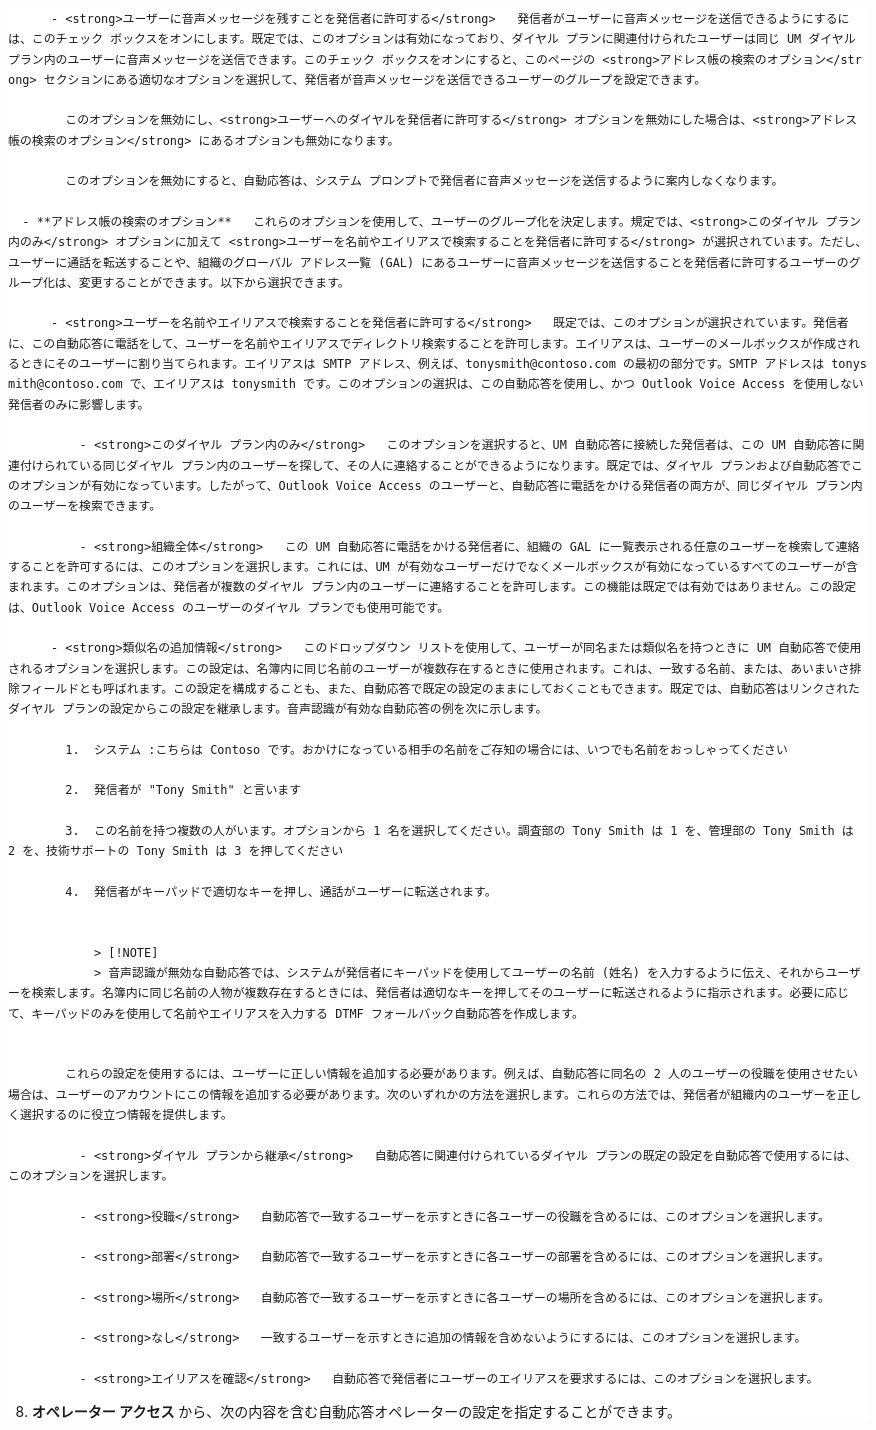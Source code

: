           - <strong>ユーザーに音声メッセージを残すことを発信者に許可する</strong>   発信者がユーザーに音声メッセージを送信できるようにするには、このチェック ボックスをオンにします。既定では、このオプションは有効になっており、ダイヤル プランに関連付けられたユーザーは同じ UM ダイヤル プラン内のユーザーに音声メッセージを送信できます。このチェック ボックスをオンにすると、このページの <strong>アドレス帳の検索のオプション</strong> セクションにある適切なオプションを選択して、発信者が音声メッセージを送信できるユーザーのグループを設定できます。
            
            このオプションを無効にし、<strong>ユーザーへのダイヤルを発信者に許可する</strong> オプションを無効にした場合は、<strong>アドレス帳の検索のオプション</strong> にあるオプションも無効になります。
            
            このオプションを無効にすると、自動応答は、システム プロンプトで発信者に音声メッセージを送信するように案内しなくなります。
    
      - **アドレス帳の検索のオプション**   これらのオプションを使用して、ユーザーのグループ化を決定します。規定では、<strong>このダイヤル プラン内のみ</strong> オプションに加えて <strong>ユーザーを名前やエイリアスで検索することを発信者に許可する</strong> が選択されています。ただし、ユーザーに通話を転送することや、組織のグローバル アドレス一覧 (GAL) にあるユーザーに音声メッセージを送信することを発信者に許可するユーザーのグループ化は、変更することができます。以下から選択できます。
        
          - <strong>ユーザーを名前やエイリアスで検索することを発信者に許可する</strong>   既定では、このオプションが選択されています。発信者に、この自動応答に電話をして、ユーザーを名前やエイリアスでディレクトリ検索することを許可します。エイリアスは、ユーザーのメールボックスが作成されるときにそのユーザーに割り当てられます。エイリアスは SMTP アドレス、例えば、tonysmith@contoso.com の最初の部分です。SMTP アドレスは tonysmith@contoso.com で、エイリアスは tonysmith です。このオプションの選択は、この自動応答を使用し、かつ Outlook Voice Access を使用しない発信者のみに影響します。
            
              - <strong>このダイヤル プラン内のみ</strong>   このオプションを選択すると、UM 自動応答に接続した発信者は、この UM 自動応答に関連付けられている同じダイヤル プラン内のユーザーを探して、その人に連絡することができるようになります。既定では、ダイヤル プランおよび自動応答でこのオプションが有効になっています。したがって、Outlook Voice Access のユーザーと、自動応答に電話をかける発信者の両方が、同じダイヤル プラン内のユーザーを検索できます。
            
              - <strong>組織全体</strong>   この UM 自動応答に電話をかける発信者に、組織の GAL に一覧表示される任意のユーザーを検索して連絡することを許可するには、このオプションを選択します。これには、UM が有効なユーザーだけでなくメールボックスが有効になっているすべてのユーザーが含まれます。このオプションは、発信者が複数のダイヤル プラン内のユーザーに連絡することを許可します。この機能は既定では有効ではありません。この設定は、Outlook Voice Access のユーザーのダイヤル プランでも使用可能です。
        
          - <strong>類似名の追加情報</strong>   このドロップダウン リストを使用して、ユーザーが同名または類似名を持つときに UM 自動応答で使用されるオプションを選択します。この設定は、名簿内に同じ名前のユーザーが複数存在するときに使用されます。これは、一致する名前、または、あいまいさ排除フィールドとも呼ばれます。この設定を構成することも、また、自動応答で既定の設定のままにしておくこともできます。既定では、自動応答はリンクされたダイヤル プランの設定からこの設定を継承します。音声認識が有効な自動応答の例を次に示します。
            
            1.  システム :こちらは Contoso です。おかけになっている相手の名前をご存知の場合には、いつでも名前をおっしゃってください
            
            2.  発信者が "Tony Smith" と言います
            
            3.  この名前を持つ複数の人がいます。オプションから 1 名を選択してください。調査部の Tony Smith は 1 を、管理部の Tony Smith は 2 を、技術サポートの Tony Smith は 3 を押してください
            
            4.  発信者がキーパッドで適切なキーを押し、通話がユーザーに転送されます。
                

                > [!NOTE]
                > 音声認識が無効な自動応答では、システムが発信者にキーパッドを使用してユーザーの名前 (姓名) を入力するように伝え、それからユーザーを検索します。名簿内に同じ名前の人物が複数存在するときには、発信者は適切なキーを押してそのユーザーに転送されるように指示されます。必要に応じて、キーパッドのみを使用して名前やエイリアスを入力する DTMF フォールバック自動応答を作成します。

            
            これらの設定を使用するには、ユーザーに正しい情報を追加する必要があります。例えば、自動応答に同名の 2 人のユーザーの役職を使用させたい場合は、ユーザーのアカウントにこの情報を追加する必要があります。次のいずれかの方法を選択します。これらの方法では、発信者が組織内のユーザーを正しく選択するのに役立つ情報を提供します。
            
              - <strong>ダイヤル プランから継承</strong>   自動応答に関連付けられているダイヤル プランの既定の設定を自動応答で使用するには、このオプションを選択します。
            
              - <strong>役職</strong>   自動応答で一致するユーザーを示すときに各ユーザーの役職を含めるには、このオプションを選択します。
            
              - <strong>部署</strong>   自動応答で一致するユーザーを示すときに各ユーザーの部署を含めるには、このオプションを選択します。
            
              - <strong>場所</strong>   自動応答で一致するユーザーを示すときに各ユーザーの場所を含めるには、このオプションを選択します。
            
              - <strong>なし</strong>   一致するユーザーを示すときに追加の情報を含めないようにするには、このオプションを選択します。
            
              - <strong>エイリアスを確認</strong>   自動応答で発信者にユーザーのエイリアスを要求するには、このオプションを選択します。

8.  <strong>オペレーター アクセス</strong> から、次の内容を含む自動応答オペレーターの設定を指定することができます。
    
